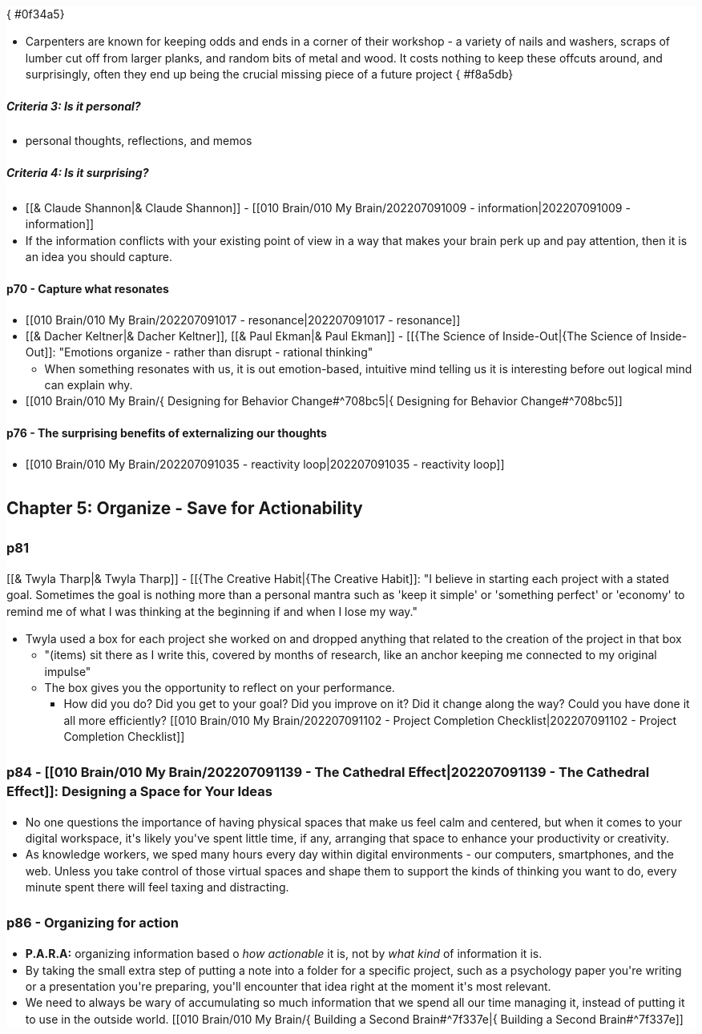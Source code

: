 { #0f34a5}


- Carpenters are known for keeping odds and ends in a corner of their workshop - a variety of nails and washers, scraps of lumber cut off from larger planks, and random bits of metal and wood. It costs nothing to keep these offcuts around, and surprisingly, often they end up being the crucial missing piece of a future project
{ #f8a5db}

##### Criteria 3: Is it personal?
- personal thoughts, reflections, and memos
##### Criteria 4: Is it surprising?
- [[& Claude Shannon\|& Claude Shannon]] - [[010 Brain/010 My Brain/202207091009 - information\|202207091009 - information]]
- If the information conflicts with your existing point of view in a way that makes your brain perk up and pay attention, then it is an idea you should capture.
#### p70 - Capture what resonates
- [[010 Brain/010 My Brain/202207091017 - resonance\|202207091017 - resonance]]
- [[& Dacher Keltner\|& Dacher Keltner]], [[& Paul Ekman\|& Paul Ekman]] - [[{The Science of Inside-Out\|{The Science of Inside-Out]]: "Emotions organize - rather than disrupt - rational thinking"
	- When something resonates with us, it is out emotion-based, intuitive mind telling us it is interesting before out logical mind can explain why.
- [[010 Brain/010 My Brain/{ Designing for Behavior Change#^708bc5\|{ Designing for Behavior Change#^708bc5]]
#### p76 - The surprising benefits of externalizing our thoughts
- [[010 Brain/010 My Brain/202207091035 - reactivity loop\|202207091035 - reactivity loop]]

## Chapter 5:  Organize - Save for Actionability
### p81
[[& Twyla Tharp\|& Twyla Tharp]] - [[{The Creative Habit\|{The Creative Habit]]: "I believe in starting each project with a stated goal. Sometimes the goal is nothing more than a personal mantra such as 'keep it simple' or 'something perfect' or 'economy' to remind me of what I was thinking at the beginning if and when I lose my way."
- Twyla used a box for each project she worked on and dropped anything that related to the creation of the project in that box
	- "(items) sit there as I write this, covered by months of research, like an anchor keeping me connected to my original impulse"
	- The box gives you the opportunity to reflect on your performance.
		- How did you do? Did you get to your goal? Did you improve on it? Did it change along the way? Could you have done it all more efficiently? [[010 Brain/010 My Brain/202207091102 - Project Completion Checklist\|202207091102 - Project Completion Checklist]]

### p84 - [[010 Brain/010 My Brain/202207091139 - The Cathedral Effect\|202207091139 - The Cathedral Effect]]: Designing a Space for Your Ideas
- No one questions the importance of having physical spaces that make us feel calm and centered, but when it comes to your digital workspace, it's likely you've spent little time, if any, arranging that space to enhance your productivity or creativity.
- As knowledge workers, we sped many hours every day within digital environments - our computers, smartphones, and the web. Unless you take control of those virtual spaces and shape them to support the kinds of thinking you want to do, every minute spent there will feel taxing and distracting.
### p86 - Organizing for action
- **P.A.R.A:** organizing information based o *how actionable* it is, not by *what kind* of information it is.
- By taking the small extra step of putting a note into a folder for a specific project, such as a psychology paper you're writing or a presentation you're preparing, you'll encounter that idea right at the moment it's most relevant. 
- We need to always be wary of accumulating so much information that we spend all our time managing it, instead of putting it to use in the outside world. [[010 Brain/010 My Brain/{ Building a Second Brain#^7f337e\|{ Building a Second Brain#^7f337e]]
